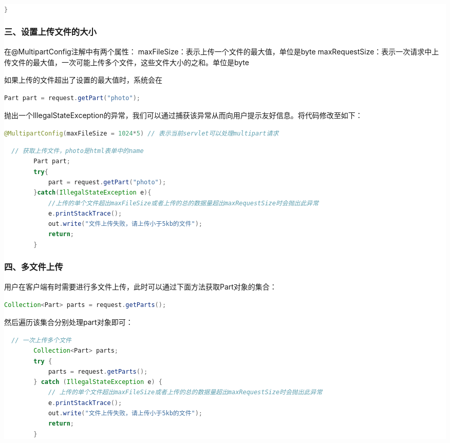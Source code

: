 ``` java
}
```

### 三、设置上传文件的大小

在@MultipartConfig注解中有两个属性：
maxFileSize：表示上传一个文件的最大值，单位是byte
maxRequestSize：表示一次请求中上传文件的最大值，一次可能上传多个文件，这些文件大小的之和。单位是byte

如果上传的文件超出了设置的最大值时，系统会在

``` java
Part part = request.getPart("photo");
```

抛出一个IllegalStateException的异常，我们可以通过捕获该异常从而向用户提示友好信息。将代码修改至如下：

```java
@MultipartConfig(maxFileSize = 1024*5) // 表示当前servlet可以处理multipart请求
```

``` java
  // 获取上传文件，photo是html表单中的name
        Part part;
        try{
            part = request.getPart("photo");
        }catch(IllegalStateException e){
            //上传的单个文件超出maxFileSize或者上传的总的数据量超出maxRequestSize时会抛出此异常
            e.printStackTrace();
            out.write("文件上传失败，请上传小于5kb的文件");
            return;
        }
```

### 四、多文件上传

用户在客户端有时需要进行多文件上传，此时可以通过下面方法获取Part对象的集合：

``` java
Collection<Part> parts = request.getParts();
```

然后遍历该集合分别处理part对象即可：

``` java
  // 一次上传多个文件
        Collection<Part> parts;
        try {
            parts = request.getParts();
        } catch (IllegalStateException e) {
            // 上传的单个文件超出maxFileSize或者上传的总的数据量超出maxRequestSize时会抛出此异常
            e.printStackTrace();
            out.write("文件上传失败，请上传小于5kb的文件");
            return;
        }
```

